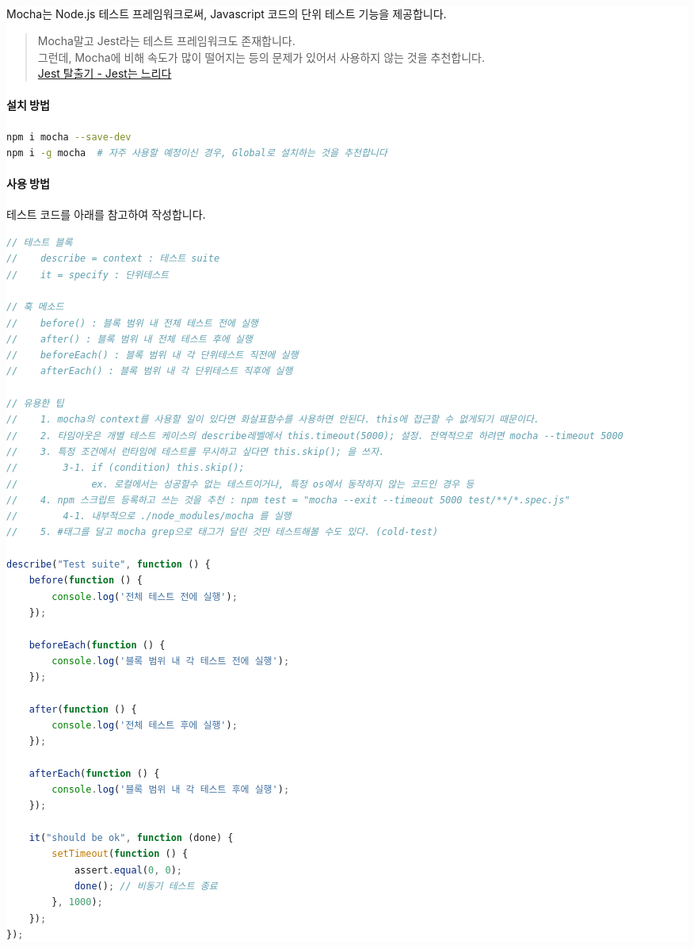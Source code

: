 Mocha는 Node.js 테스트 프레임워크로써, Javascript 코드의 단위 테스트 기능을 제공합니다.

> Mocha말고 Jest라는 테스트 프레임워크도 존재합니다.  
> 그런데, Mocha에 비해 속도가 많이 떨어지는 등의 문제가 있어서 사용하지 않는 것을 추천합니다.  
> [Jest 탈출기 - Jest는 느리다](https://libsora.so/posts/escape-from-jest-jest-is-slow/)

#### **설치 방법**

```sh
npm i mocha --save-dev
npm i -g mocha  # 자주 사용할 예정이신 경우, Global로 설치하는 것을 추천합니다
```

#### **사용 방법**

테스트 코드를 아래를 참고하여 작성합니다.

```ts
// 테스트 블록
//    describe = context : 테스트 suite
//    it = specify : 단위테스트

// 훅 메소드
//    before() : 블록 범위 내 전체 테스트 전에 실행
//    after() : 블록 범위 내 전체 테스트 후에 실행
//    beforeEach() : 블록 범위 내 각 단위테스트 직전에 실행
//    afterEach() : 블록 범위 내 각 단위테스트 직후에 실행

// 유용한 팁
//    1. mocha의 context를 사용할 일이 있다면 화살표함수를 사용하면 안된다. this에 접근할 수 없게되기 때문이다.
//    2. 타임아웃은 개별 테스트 케이스의 describe레벨에서 this.timeout(5000); 설정. 전역적으로 하려면 mocha --timeout 5000
//    3. 특정 조건에서 런타임에 테스트를 무시하고 싶다면 this.skip(); 을 쓰자.
//        3-1. if (condition) this.skip();
//             ex. 로컬에서는 성공할수 없는 테스트이거나, 특정 os에서 동작하지 않는 코드인 경우 등
//    4. npm 스크립트 등록하고 쓰는 것을 추천 : npm test = "mocha --exit --timeout 5000 test/**/*.spec.js"
//        4-1. 내부적으로 ./node_modules/mocha 를 실행
//    5. #태그를 달고 mocha grep으로 태그가 달린 것만 테스트해볼 수도 있다. (cold-test)

describe("Test suite", function () {
    before(function () {
        console.log('전체 테스트 전에 실행');
    });

    beforeEach(function () {
        console.log('블록 범위 내 각 테스트 전에 실행');
    });

    after(function () {
        console.log('전체 테스트 후에 실행');
    });

    afterEach(function () {
        console.log('블록 범위 내 각 테스트 후에 실행');
    });

    it("should be ok", function (done) {
        setTimeout(function () {
            assert.equal(0, 0);
            done(); // 비동기 테스트 종료
        }, 1000);
    });
});
```
